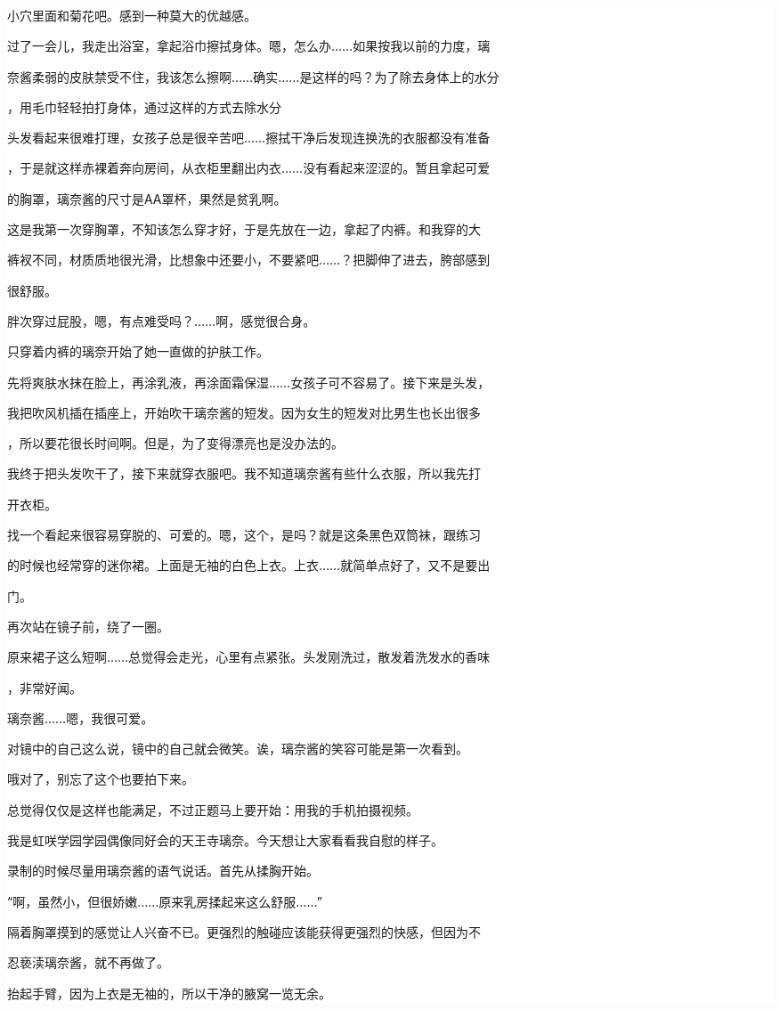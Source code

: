 小穴里面和菊花吧。感到一种莫大的优越感。

过了一会儿，我走出浴室，拿起浴巾擦拭身体。嗯，怎么办……如果按我以前的力度，璃

奈酱柔弱的皮肤禁受不住，我该怎么擦啊……确实……是这样的吗？为了除去身体上的水分

，用毛巾轻轻拍打身体，通过这样的方式去除水分

头发看起来很难打理，女孩子总是很辛苦吧……擦拭干净后发现连换洗的衣服都没有准备

，于是就这样赤裸着奔向房间，从衣柜里翻出内衣……没有看起来涩涩的。暂且拿起可爱

的胸罩，璃奈酱的尺寸是AA罩杯，果然是贫乳啊。

这是我第一次穿胸罩，不知该怎么穿才好，于是先放在一边，拿起了内裤。和我穿的大

裤衩不同，材质质地很光滑，比想象中还要小，不要紧吧……？把脚伸了进去，胯部感到

很舒服。

胖次穿过屁股，嗯，有点难受吗？……啊，感觉很合身。

只穿着内裤的璃奈开始了她一直做的护肤工作。

先将爽肤水抹在脸上，再涂乳液，再涂面霜保湿……女孩子可不容易了。接下来是头发，

我把吹风机插在插座上，开始吹干璃奈酱的短发。因为女生的短发对比男生也长出很多

，所以要花很长时间啊。但是，为了变得漂亮也是没办法的。

我终于把头发吹干了，接下来就穿衣服吧。我不知道璃奈酱有些什么衣服，所以我先打

开衣柜。

找一个看起来很容易穿脱的、可爱的。嗯，这个，是吗？就是这条黑色双筒袜，跟练习

的时候也经常穿的迷你裙。上面是无袖的白色上衣。上衣……就简单点好了，又不是要出

门。

再次站在镜子前，绕了一圈。

原来裙子这么短啊……总觉得会走光，心里有点紧张。头发刚洗过，散发着洗发水的香味

，非常好闻。

璃奈酱……嗯，我很可爱。

对镜中的自己这么说，镜中的自己就会微笑。诶，璃奈酱的笑容可能是第一次看到。

哦对了，别忘了这个也要拍下来。

总觉得仅仅是这样也能满足，不过正题马上要开始：用我的手机拍摄视频。

我是虹咲学园学园偶像同好会的天王寺璃奈。今天想让大家看看我自慰的样子。

录制的时候尽量用璃奈酱的语气说话。首先从揉胸开始。

“啊，虽然小，但很娇嫩……原来乳房揉起来这么舒服……”

隔着胸罩摸到的感觉让人兴奋不已。更强烈的触碰应该能获得更强烈的快感，但因为不

忍亵渎璃奈酱，就不再做了。

抬起手臂，因为上衣是无袖的，所以干净的腋窝一览无余。
